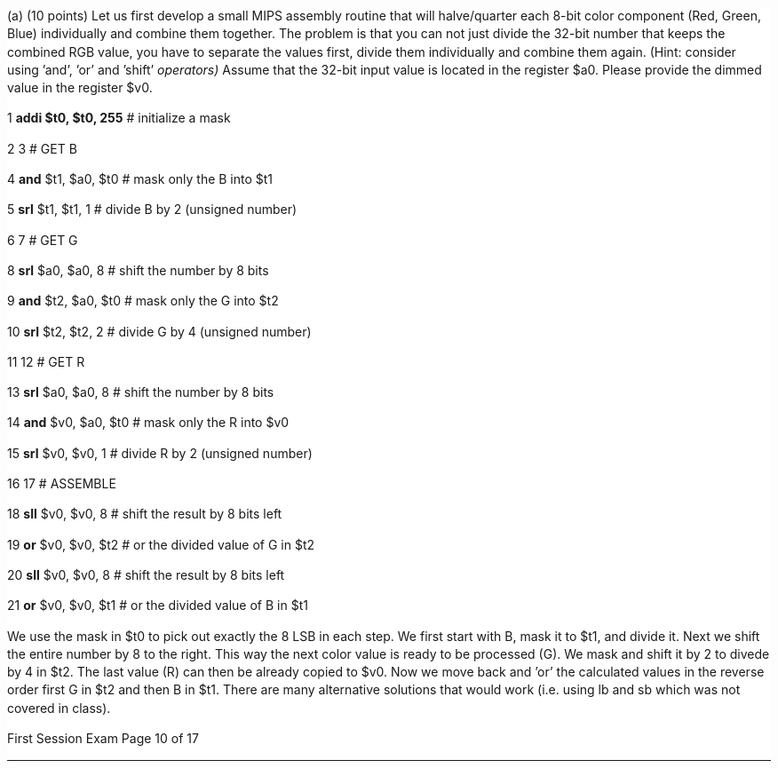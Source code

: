 (a) (10 points) Let us first develop a small MIPS assembly routine that will halve/quarter each 8-bit color component (Red, Green, Blue) individually and combine them
together. The problem is that you can not just divide the 32-bit number that keeps
the combined RGB value, you have to separate the values first, divide them individually and combine them again. (Hint: consider using ’and’, ’or’ and ’shift’
_operators)_
Assume that the 32-bit input value is located in the register $a0. Please provide
the dimmed value in the register $v0.

1 **addi $t0, $t0, 255** # initialize a mask

2
3 # GET B

4 **and** $t1, $a0, $t0 # mask only the B into $t1

5 **srl** $t1, $t1, 1 # divide B by 2 (unsigned number)

6
7 # GET G

8 **srl** $a0, $a0, 8 # shift the number by 8 bits

9 **and** $t2, $a0, $t0 # mask only the G into $t2

10 **srl** $t2, $t2, 2 # divide G by 4 (unsigned number)

11
12 # GET R

13 **srl** $a0, $a0, 8 # shift the number by 8 bits

14 **and** $v0, $a0, $t0 # mask only the R into $v0

15 **srl** $v0, $v0, 1 # divide R by 2 (unsigned number)

16
17 # ASSEMBLE

18 **sll** $v0, $v0, 8 # shift the result by 8 bits left

19 **or** $v0, $v0, $t2 # or the divided value of G in $t2

20 **sll** $v0, $v0, 8 # shift the result by 8 bits left

21 **or** $v0, $v0, $t1 # or the divided value of B in $t1

We use the mask in $t0 to pick out exactly the 8 LSB in each step. We first start
with B, mask it to $t1, and divide it. Next we shift the entire number by 8 to the
right. This way the next color value is ready to be processed (G). We mask and
shift it by 2 to divede by 4 in $t2. The last value (R) can then be already copied
to $v0. Now we move back and ’or’ the calculated values in the reverse order first
G in $t2 and then B in $t1.
There are many alternative solutions that would work (i.e. using lb and sb which
was not covered in class).

First Session Exam Page 10 of 17


-----
